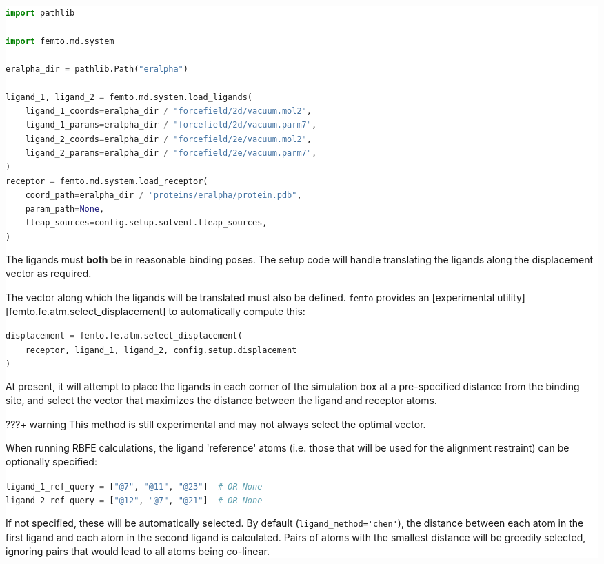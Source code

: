 ```python
import pathlib

import femto.md.system

eralpha_dir = pathlib.Path("eralpha")

ligand_1, ligand_2 = femto.md.system.load_ligands(
    ligand_1_coords=eralpha_dir / "forcefield/2d/vacuum.mol2",
    ligand_1_params=eralpha_dir / "forcefield/2d/vacuum.parm7",
    ligand_2_coords=eralpha_dir / "forcefield/2e/vacuum.mol2",
    ligand_2_params=eralpha_dir / "forcefield/2e/vacuum.parm7",
)
receptor = femto.md.system.load_receptor(
    coord_path=eralpha_dir / "proteins/eralpha/protein.pdb",
    param_path=None,
    tleap_sources=config.setup.solvent.tleap_sources,
)
```

The ligands must **both** be in reasonable binding poses. The setup code will handle translating the ligands along the
displacement vector as required.

The vector along which the ligands will be translated must also be defined. `femto` provides an
[experimental utility][femto.fe.atm.select_displacement] to automatically compute this:

```python
displacement = femto.fe.atm.select_displacement(
    receptor, ligand_1, ligand_2, config.setup.displacement
)
```

At present, it will attempt to place the ligands in each corner of the simulation box at a pre-specified distance from
the binding site, and select the vector that maximizes the distance between the ligand and receptor atoms.

???+ warning
    This method is still experimental and may not always select the optimal vector.

When running RBFE calculations, the ligand 'reference' atoms (i.e. those that will be used for the alignment restraint)
can be optionally specified:

```python
ligand_1_ref_query = ["@7", "@11", "@23"]  # OR None
ligand_2_ref_query = ["@12", "@7", "@21"]  # OR None
```

If not specified, these will be automatically selected. By default (`ligand_method='chen'`), the distance between each
atom in the first ligand and each atom in the second ligand is calculated. Pairs of atoms with the smallest distance
will be greedily selected, ignoring pairs that would lead to all atoms being co-linear.
